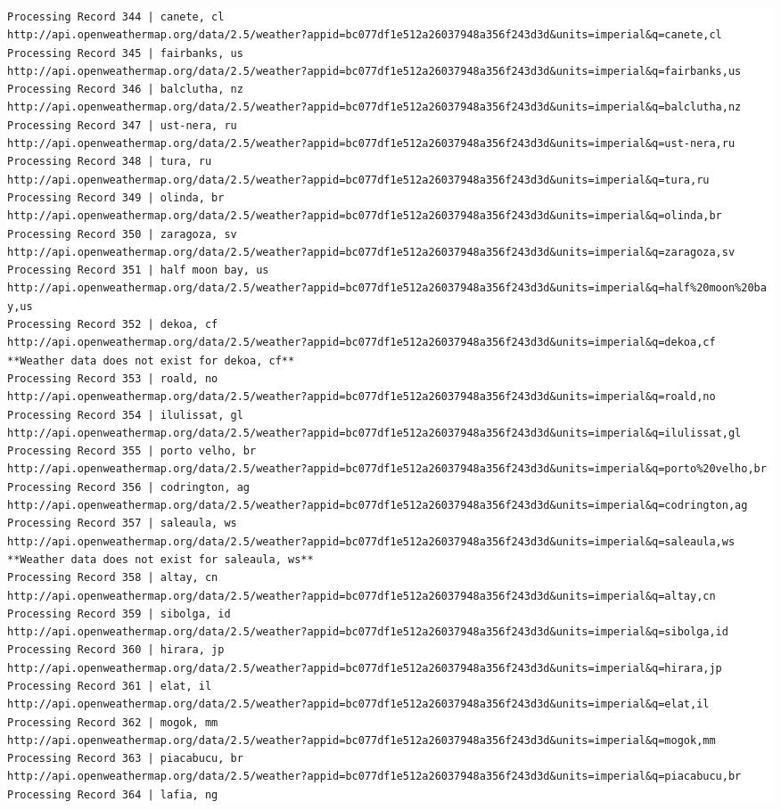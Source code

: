     Processing Record 344 | canete, cl
    http://api.openweathermap.org/data/2.5/weather?appid=bc077df1e512a26037948a356f243d3d&units=imperial&q=canete,cl
    Processing Record 345 | fairbanks, us
    http://api.openweathermap.org/data/2.5/weather?appid=bc077df1e512a26037948a356f243d3d&units=imperial&q=fairbanks,us
    Processing Record 346 | balclutha, nz
    http://api.openweathermap.org/data/2.5/weather?appid=bc077df1e512a26037948a356f243d3d&units=imperial&q=balclutha,nz
    Processing Record 347 | ust-nera, ru
    http://api.openweathermap.org/data/2.5/weather?appid=bc077df1e512a26037948a356f243d3d&units=imperial&q=ust-nera,ru
    Processing Record 348 | tura, ru
    http://api.openweathermap.org/data/2.5/weather?appid=bc077df1e512a26037948a356f243d3d&units=imperial&q=tura,ru
    Processing Record 349 | olinda, br
    http://api.openweathermap.org/data/2.5/weather?appid=bc077df1e512a26037948a356f243d3d&units=imperial&q=olinda,br
    Processing Record 350 | zaragoza, sv
    http://api.openweathermap.org/data/2.5/weather?appid=bc077df1e512a26037948a356f243d3d&units=imperial&q=zaragoza,sv
    Processing Record 351 | half moon bay, us
    http://api.openweathermap.org/data/2.5/weather?appid=bc077df1e512a26037948a356f243d3d&units=imperial&q=half%20moon%20bay,us
    Processing Record 352 | dekoa, cf
    http://api.openweathermap.org/data/2.5/weather?appid=bc077df1e512a26037948a356f243d3d&units=imperial&q=dekoa,cf
    **Weather data does not exist for dekoa, cf**
    Processing Record 353 | roald, no
    http://api.openweathermap.org/data/2.5/weather?appid=bc077df1e512a26037948a356f243d3d&units=imperial&q=roald,no
    Processing Record 354 | ilulissat, gl
    http://api.openweathermap.org/data/2.5/weather?appid=bc077df1e512a26037948a356f243d3d&units=imperial&q=ilulissat,gl
    Processing Record 355 | porto velho, br
    http://api.openweathermap.org/data/2.5/weather?appid=bc077df1e512a26037948a356f243d3d&units=imperial&q=porto%20velho,br
    Processing Record 356 | codrington, ag
    http://api.openweathermap.org/data/2.5/weather?appid=bc077df1e512a26037948a356f243d3d&units=imperial&q=codrington,ag
    Processing Record 357 | saleaula, ws
    http://api.openweathermap.org/data/2.5/weather?appid=bc077df1e512a26037948a356f243d3d&units=imperial&q=saleaula,ws
    **Weather data does not exist for saleaula, ws**
    Processing Record 358 | altay, cn
    http://api.openweathermap.org/data/2.5/weather?appid=bc077df1e512a26037948a356f243d3d&units=imperial&q=altay,cn
    Processing Record 359 | sibolga, id
    http://api.openweathermap.org/data/2.5/weather?appid=bc077df1e512a26037948a356f243d3d&units=imperial&q=sibolga,id
    Processing Record 360 | hirara, jp
    http://api.openweathermap.org/data/2.5/weather?appid=bc077df1e512a26037948a356f243d3d&units=imperial&q=hirara,jp
    Processing Record 361 | elat, il
    http://api.openweathermap.org/data/2.5/weather?appid=bc077df1e512a26037948a356f243d3d&units=imperial&q=elat,il
    Processing Record 362 | mogok, mm
    http://api.openweathermap.org/data/2.5/weather?appid=bc077df1e512a26037948a356f243d3d&units=imperial&q=mogok,mm
    Processing Record 363 | piacabucu, br
    http://api.openweathermap.org/data/2.5/weather?appid=bc077df1e512a26037948a356f243d3d&units=imperial&q=piacabucu,br
    Processing Record 364 | lafia, ng